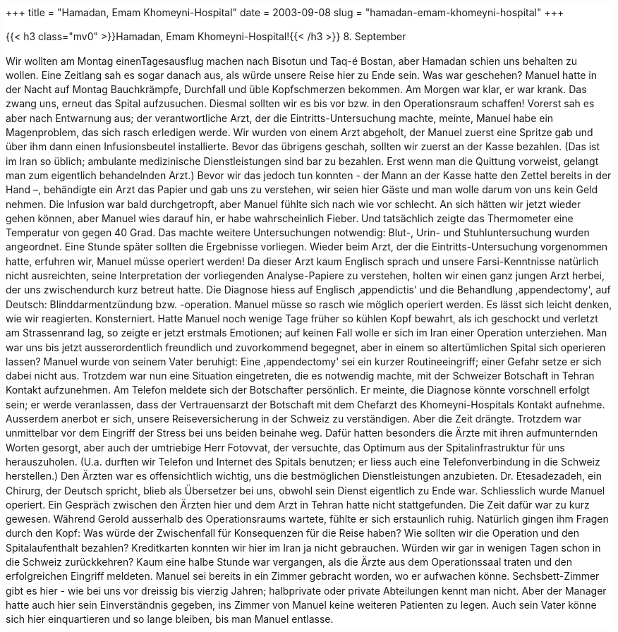 +++
title = "Hamadan, Emam Khomeyni-Hospital"
date = 2003-09-08
slug = "hamadan-emam-khomeyni-hospital"
+++

{{< h3 class="mv0" >}}Hamadan, Emam Khomeyni-Hospital!{{< /h3 >}}
8\. September

Wir wollten am Montag einenTagesausflug machen nach Bisotun und Taq-é Bostan, aber Hamadan schien uns behalten zu wollen. Eine Zeitlang sah es sogar danach aus, als würde unsere Reise hier zu Ende sein. Was war geschehen? Manuel hatte in der Nacht auf Montag Bauchkrämpfe, Durchfall und üble Kopfschmerzen bekommen. Am Morgen war klar, er war krank. Das zwang uns, erneut das Spital aufzusuchen. Diesmal sollten wir es bis vor bzw. in den Operationsraum schaffen! Vorerst sah es aber nach Entwarnung aus; der verantwortliche Arzt, der die Eintritts-Untersuchung machte, meinte, Manuel habe ein Magenproblem, das sich rasch erledigen werde. Wir wurden von einem Arzt abgeholt, der Manuel zuerst eine Spritze gab und über ihm dann einen Infusionsbeutel installierte. Bevor das übrigens geschah, sollten wir zuerst an der Kasse bezahlen. (Das ist im Iran so üblich; ambulante medizinische Dienstleistungen sind bar zu bezahlen. Erst wenn man die Quittung vorweist, gelangt man zum eigentlich behandelnden Arzt.) Bevor wir das jedoch tun konnten - der Mann an der Kasse hatte den Zettel bereits in der Hand –, behändigte ein Arzt das Papier und gab uns zu verstehen, wir seien hier Gäste und man wolle darum von uns kein Geld nehmen.
Die Infusion war bald durchgetropft, aber Manuel fühlte sich nach wie vor schlecht. An sich hätten wir jetzt wieder gehen können, aber Manuel wies darauf hin, er habe wahrscheinlich Fieber. Und tatsächlich zeigte das Thermometer eine Temperatur von gegen 40 Grad. Das machte weitere Untersuchungen notwendig: Blut-, Urin- und Stuhluntersuchung wurden angeordnet. Eine Stunde später sollten die Ergebnisse vorliegen. Wieder beim Arzt, der die Eintritts-Untersuchung vorgenommen hatte, erfuhren wir, Manuel müsse operiert werden!
Da dieser Arzt kaum Englisch sprach und unsere Farsi-Kenntnisse natürlich nicht ausreichten, seine Interpretation der vorliegenden Analyse-Papiere zu verstehen, holten wir einen ganz jungen Arzt herbei, der uns zwischendurch kurz betreut hatte. Die Diagnose hiess auf Englisch ‚appendictis’ und die Behandlung ,appendectomy', auf Deutsch: Blinddarmentzündung bzw. -operation. Manuel müsse so rasch wie möglich operiert werden.
Es lässt sich leicht denken, wie wir reagierten. Konsterniert. Hatte Manuel noch wenige Tage früher so kühlen Kopf bewahrt, als ich geschockt und verletzt am Strassenrand lag, so zeigte er jetzt erstmals Emotionen; auf keinen Fall wolle er sich im Iran einer Operation unterziehen. Man war uns bis jetzt ausserordentlich freundlich und zuvorkommend begegnet, aber in einem so altertümlichen Spital sich operieren lassen? Manuel wurde von seinem Vater beruhigt: Eine ,appendectomy' sei ein kurzer Routineeingriff; einer Gefahr setze er sich dabei nicht aus.
Trotzdem war nun eine Situation eingetreten, die es notwendig machte, mit der Schweizer Botschaft in Tehran Kontakt aufzunehmen. Am Telefon meldete sich der Botschafter persönlich. Er meinte, die Diagnose könnte vorschnell erfolgt sein; er werde veranlassen, dass der Vertrauensarzt der Botschaft mit dem Chefarzt des Khomeyni-Hospitals Kontakt aufnehme. Ausserdem anerbot er sich, unsere Reiseversicherung in der Schweiz zu verständigen. Aber die Zeit drängte. Trotzdem war unmittelbar vor dem Eingriff der Stress bei uns beiden beinahe weg. Dafür hatten besonders die Ärzte mit ihren aufmunternden Worten gesorgt, aber auch der umtriebige Herr Fotovvat, der versuchte, das Optimum aus der Spitalinfrastruktur für uns herauszuholen. (U.a. durften wir Telefon und Internet des Spitals benutzen; er liess auch eine Telefonverbindung in die Schweiz herstellen.) Den Ärzten war es offensichtlich wichtig, uns die bestmöglichen Dienstleistungen anzubieten. Dr. Etesadezadeh, ein Chirurg, der Deutsch spricht, blieb als Übersetzer bei uns, obwohl sein Dienst eigentlich zu Ende war.
Schliesslich wurde Manuel operiert. Ein Gespräch zwischen den Ärzten hier und dem Arzt in Tehran hatte nicht stattgefunden. Die Zeit dafür war zu kurz gewesen. Während Gerold ausserhalb des Operationsraums wartete, fühlte er sich erstaunlich ruhig. Natürlich gingen ihm Fragen durch den Kopf: Was würde der Zwischenfall für Konsequenzen für die Reise haben? Wie sollten wir die Operation und den Spitalaufenthalt bezahlen? Kreditkarten konnten wir hier im Iran ja nicht gebrauchen. Würden wir gar in wenigen Tagen schon in die Schweiz zurückkehren?
Kaum eine halbe Stunde war vergangen, als die Ärzte aus dem Operationssaal traten und den erfolgreichen Eingriff meldeten. Manuel sei bereits in ein Zimmer gebracht worden, wo er aufwachen könne. Sechsbett-Zimmer gibt es hier - wie bei uns vor dreissig bis vierzig Jahren; halbprivate oder private Abteilungen kennt man nicht. Aber der Manager hatte auch hier sein Einverständnis gegeben, ins Zimmer von Manuel keine weiteren Patienten zu legen. Auch sein Vater könne sich hier einquartieren und so lange bleiben, bis man Manuel entlasse.
